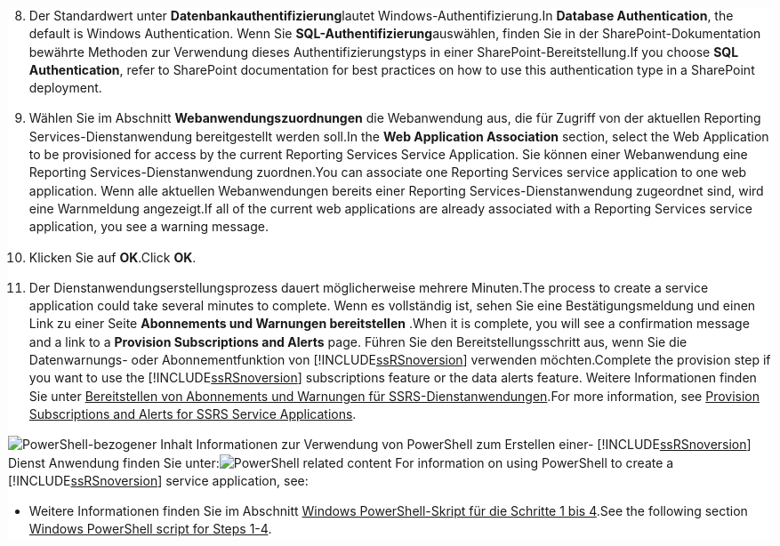 8.  <span data-ttu-id="54e79-264">Der Standardwert unter **Datenbankauthentifizierung**lautet Windows-Authentifizierung.</span><span class="sxs-lookup"><span data-stu-id="54e79-264">In **Database Authentication**, the default is Windows Authentication.</span></span> <span data-ttu-id="54e79-265">Wenn Sie **SQL-Authentifizierung**auswählen, finden Sie in der SharePoint-Dokumentation bewährte Methoden zur Verwendung dieses Authentifizierungstyps in einer SharePoint-Bereitstellung.</span><span class="sxs-lookup"><span data-stu-id="54e79-265">If you choose **SQL Authentication**, refer to SharePoint documentation for best practices on how to use this authentication type in a SharePoint deployment.</span></span>  
  
9. <span data-ttu-id="54e79-266">Wählen Sie im Abschnitt **Webanwendungszuordnungen** die Webanwendung aus, die für Zugriff von der aktuellen Reporting Services-Dienstanwendung bereitgestellt werden soll.</span><span class="sxs-lookup"><span data-stu-id="54e79-266">In the **Web Application Association** section, select the Web Application to be provisioned for access by the current Reporting Services Service Application.</span></span> <span data-ttu-id="54e79-267">Sie können einer Webanwendung eine Reporting Services-Dienstanwendung zuordnen.</span><span class="sxs-lookup"><span data-stu-id="54e79-267">You can associate one Reporting Services service application to one web application.</span></span> <span data-ttu-id="54e79-268">Wenn alle aktuellen Webanwendungen bereits einer Reporting Services-Dienstanwendung zugeordnet sind, wird eine Warnmeldung angezeigt.</span><span class="sxs-lookup"><span data-stu-id="54e79-268">If all of the current web applications are already associated with a Reporting Services service application, you see a warning message.</span></span>  
  
10. <span data-ttu-id="54e79-269">Klicken Sie auf **OK**.</span><span class="sxs-lookup"><span data-stu-id="54e79-269">Click **OK**.</span></span>  
  
11. <span data-ttu-id="54e79-270">Der Dienstanwendungserstellungsprozess dauert möglicherweise mehrere Minuten.</span><span class="sxs-lookup"><span data-stu-id="54e79-270">The process to create a service application could take several minutes to complete.</span></span> <span data-ttu-id="54e79-271">Wenn es vollständig ist, sehen Sie eine Bestätigungsmeldung und einen Link zu einer Seite **Abonnements und Warnungen bereitstellen** .</span><span class="sxs-lookup"><span data-stu-id="54e79-271">When it is complete, you will see a confirmation message and a link to a **Provision Subscriptions and Alerts** page.</span></span> <span data-ttu-id="54e79-272">Führen Sie den Bereitstellungsschritt aus, wenn Sie die Datenwarnungs- oder Abonnementfunktion von [!INCLUDE[ssRSnoversion](../../includes/ssrsnoversion-md.md)] verwenden möchten.</span><span class="sxs-lookup"><span data-stu-id="54e79-272">Complete the provision step if you want to use the [!INCLUDE[ssRSnoversion](../../includes/ssrsnoversion-md.md)] subscriptions feature or the data alerts feature.</span></span> <span data-ttu-id="54e79-273">Weitere Informationen finden Sie unter [Bereitstellen von Abonnements und Warnungen für SSRS-Dienstanwendungen](../../reporting-services/install-windows/provision-subscriptions-and-alerts-for-ssrs-service-applications.md).</span><span class="sxs-lookup"><span data-stu-id="54e79-273">For more information, see [Provision Subscriptions and Alerts for SSRS Service Applications](../../reporting-services/install-windows/provision-subscriptions-and-alerts-for-ssrs-service-applications.md).</span></span>  
  
 <span data-ttu-id="54e79-274">![PowerShell-bezogener Inhalt](../../../2014/reporting-services/media/rs-powershellicon.jpg "PowerShell-Inhalt") Informationen zur Verwendung von PowerShell zum Erstellen einer- [!INCLUDE[ssRSnoversion](../../includes/ssrsnoversion-md.md)] Dienst Anwendung finden Sie unter:</span><span class="sxs-lookup"><span data-stu-id="54e79-274">![PowerShell related content](../../../2014/reporting-services/media/rs-powershellicon.jpg "PowerShell related content") For information on using PowerShell to create a [!INCLUDE[ssRSnoversion](../../includes/ssrsnoversion-md.md)] service application, see:</span></span>  
  
-   <span data-ttu-id="54e79-275">Weitere Informationen finden Sie im Abschnitt [Windows PowerShell-Skript für die Schritte 1 bis 4](#bkmk_full_script).</span><span class="sxs-lookup"><span data-stu-id="54e79-275">See the following section [Windows PowerShell script for Steps 1-4](#bkmk_full_script).</span></span>  
  